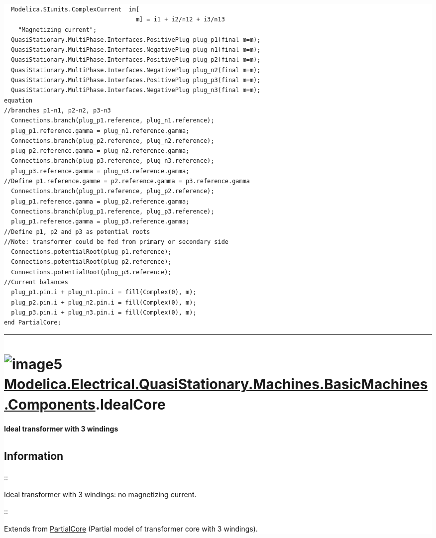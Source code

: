       Modelica.SIunits.ComplexCurrent  im[
                                         m] = i1 + i2/n12 + i3/n13 
        "Magnetizing current";
      QuasiStationary.MultiPhase.Interfaces.PositivePlug plug_p1(final m=m);
      QuasiStationary.MultiPhase.Interfaces.NegativePlug plug_n1(final m=m);
      QuasiStationary.MultiPhase.Interfaces.PositivePlug plug_p2(final m=m);
      QuasiStationary.MultiPhase.Interfaces.NegativePlug plug_n2(final m=m);
      QuasiStationary.MultiPhase.Interfaces.PositivePlug plug_p3(final m=m);
      QuasiStationary.MultiPhase.Interfaces.NegativePlug plug_n3(final m=m);
    equation 
    //branches p1-n1, p2-n2, p3-n3
      Connections.branch(plug_p1.reference, plug_n1.reference);
      plug_p1.reference.gamma = plug_n1.reference.gamma;
      Connections.branch(plug_p2.reference, plug_n2.reference);
      plug_p2.reference.gamma = plug_n2.reference.gamma;
      Connections.branch(plug_p3.reference, plug_n3.reference);
      plug_p3.reference.gamma = plug_n3.reference.gamma;
    //Define p1.reference.gamme = p2.reference.gamma = p3.reference.gamma
      Connections.branch(plug_p1.reference, plug_p2.reference);
      plug_p1.reference.gamma = plug_p2.reference.gamma;
      Connections.branch(plug_p1.reference, plug_p3.reference);
      plug_p1.reference.gamma = plug_p3.reference.gamma;
    //Define p1, p2 and p3 as potential roots
    //Note: transformer could be fed from primary or secondary side
      Connections.potentialRoot(plug_p1.reference);
      Connections.potentialRoot(plug_p2.reference);
      Connections.potentialRoot(plug_p3.reference);
    //Current balances
      plug_p1.pin.i + plug_n1.pin.i = fill(Complex(0), m);
      plug_p2.pin.i + plug_n2.pin.i = fill(Complex(0), m);
      plug_p3.pin.i + plug_n3.pin.i = fill(Complex(0), m);
    end PartialCore;

* * * * *

![image5](Modelica.Electrical.QuasiStationary.Machines.BasicMachines.Components.PartialCoreI.png) [Modelica.Electrical.QuasiStationary.Machines.BasicMachines.Components](Modelica_Electrical_QuasiStationary_Machines_BasicMachines_Components.html#Modelica.Electrical.QuasiStationary.Machines.BasicMachines.Components).IdealCore
=====================================================================================================================================================================================================================================================================================================================================

**Ideal transformer with 3 windings**

Information
-----------

::

Ideal transformer with 3 windings: no magnetizing current.

::

Extends from
[PartialCore](Modelica_Electrical_QuasiStationary_Machines_BasicMachines_Components.html#Modelica.Electrical.QuasiStationary.Machines.BasicMachines.Components.PartialCore)
(Partial model of transformer core with 3 windings).
